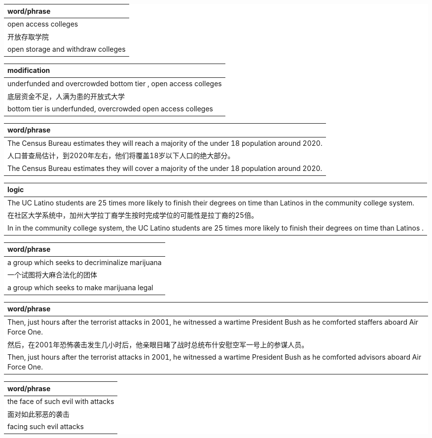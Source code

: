 | word/phrase |
| :--- |
| open access colleges |
| 开放存取学院 |
| open storage and withdraw colleges |

| modification |
| :--- |
| underfunded and overcrowded bottom tier , open access colleges |
| 底层资金不足，人满为患的开放式大学 |
| bottom tier is underfunded, overcrowded open access colleges |

| word/phrase |
| :--- |
| The Census Bureau estimates they will reach a majority of the under 18 population around 2020. |
| 人口普查局估计，到2020年左右，他们将覆盖18岁以下人口的绝大部分。 |
| The Census Bureau estimates they will cover a majority of the under 18 population around 2020. |

| logic |
| :--- |
| The UC Latino students are 25 times more likely to finish their degrees on time than Latinos in the community college system. |
| 在社区大学系统中，加州大学拉丁裔学生按时完成学位的可能性是拉丁裔的25倍。 |
| In in the community college system, the UC Latino students are 25 times more likely to finish their degrees on time than Latinos . |

| word/phrase |
| :--- |
| a group which seeks to decriminalize marijuana |
| 一个试图将大麻合法化的团体 |
| a group which seeks to make marijuana legal |

| word/phrase |
| :--- |
| Then, just hours after the terrorist attacks in 2001, he witnessed a wartime President Bush as he comforted staffers aboard Air Force One. |
| 然后，在2001年恐怖袭击发生几小时后，他亲眼目睹了战时总统布什安慰空军一号上的参谋人员。 |
| Then, just hours after the terrorist attacks in 2001, he witnessed a wartime President Bush as he comforted advisors aboard Air Force One. |

| word/phrase |
| :--- |
| the face of such evil with attacks |
| 面对如此邪恶的袭击 |
| facing such evil attacks |
